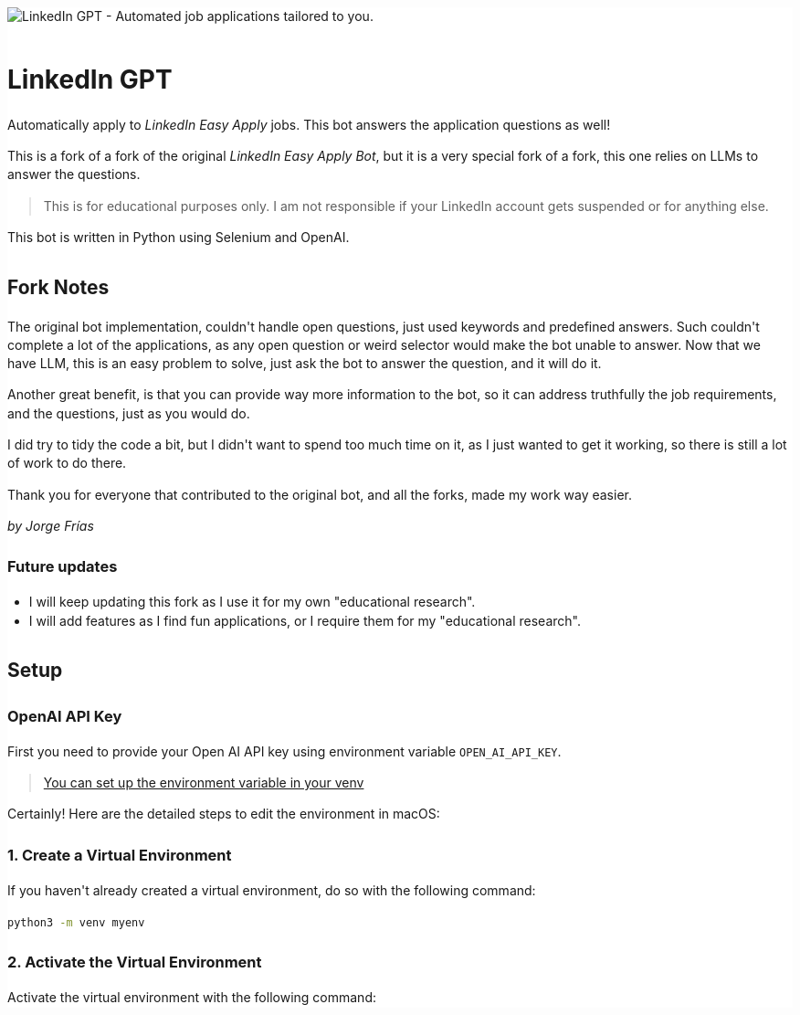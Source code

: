 ![LinkedIn GPT - Automated job applications tailored to you.](img/github-banner.jpg)

# LinkedIn GPT
Automatically apply to _LinkedIn Easy Apply_ jobs. This bot answers the application questions as well!

This is a fork of a fork of the original _LinkedIn Easy Apply Bot_, but it is a very special fork of a fork, this one relies on LLMs to answer the questions.

> This is for educational purposes only. I am not responsible if your LinkedIn account gets suspended or for anything else.

This bot is written in Python using Selenium and OpenAI.

## Fork Notes
The original bot implementation, couldn't handle open questions, just used keywords and predefined answers. Such couldn't complete a lot of the applications, as any open question or weird selector would make the bot unable to answer. Now that we have LLM, this is an easy problem to solve, just ask the bot to answer the question, and it will do it.

Another great benefit, is that you can provide way more information to the bot, so it can address truthfully the job requirements, and the questions, just as you would do. 

I did try to tidy the code a bit, but I didn't want to spend too much time on it, as I just wanted to get it working, so there is still a lot of work to do there.

Thank you for everyone that contributed to the original bot, and all the forks, made my work way easier.

_by Jorge Frías_

### Future updates
- I will keep updating this fork as I use it for my own "educational research".
- I will add features as I find fun applications, or I require them for my "educational research".

## Setup

### OpenAI API Key
First you need to provide your Open AI API key using environment variable `OPEN_AI_API_KEY`.

> [You can set up the environment variable in your venv](https://stackoverflow.com/a/20918496/8150874)

Certainly! Here are the detailed steps to edit the environment in macOS:

### 1. Create a Virtual Environment
If you haven't already created a virtual environment, do so with the following command:

```bash
python3 -m venv myenv
```

### 2. Activate the Virtual Environment
Activate the virtual environment with the following command:
